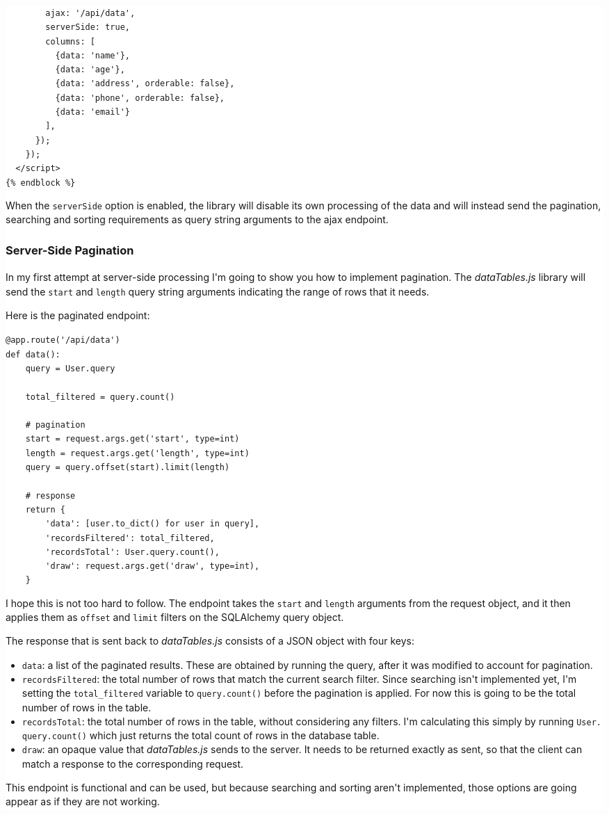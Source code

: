 ```
        ajax: '/api/data',
        serverSide: true,
        columns: [
          {data: 'name'},
          {data: 'age'},
          {data: 'address', orderable: false},
          {data: 'phone', orderable: false},
          {data: 'email'}
        ],
      });
    });
  </script>
{% endblock %}
```

When the `serverSide` option is enabled, the library will disable its own processing of the data and will instead send the pagination, searching and sorting requirements as query string arguments to the ajax endpoint.

### Server-Side Pagination

In my first attempt at server-side processing I'm going to show you how to implement pagination. The _dataTables.js_ library will send the `start` and `length` query string arguments indicating the range of rows that it needs.

Here is the paginated endpoint:

```
@app.route('/api/data')
def data():
    query = User.query

    total_filtered = query.count()

    # pagination
    start = request.args.get('start', type=int)
    length = request.args.get('length', type=int)
    query = query.offset(start).limit(length)

    # response
    return {
        'data': [user.to_dict() for user in query],
        'recordsFiltered': total_filtered,
        'recordsTotal': User.query.count(),
        'draw': request.args.get('draw', type=int),
    }
```

I hope this is not too hard to follow. The endpoint takes the `start` and `length` arguments from the request object, and it then applies them as `offset` and `limit` filters on the SQLAlchemy query object.

The response that is sent back to _dataTables.js_ consists of a JSON object with four keys:

-   `data`: a list of the paginated results. These are obtained by running the query, after it was modified to account for pagination.
-   `recordsFiltered`: the total number of rows that match the current search filter. Since searching isn't implemented yet, I'm setting the `total_filtered` variable to `query.count()` before the pagination is applied. For now this is going to be the total number of rows in the table.
-   `recordsTotal`: the total number of rows in the table, without considering any filters. I'm calculating this simply by running `User.query.count()` which just returns the total count of rows in the database table.
-   `draw`: an opaque value that _dataTables.js_ sends to the server. It needs to be returned exactly as sent, so that the client can match a response to the corresponding request.

This endpoint is functional and can be used, but because searching and sorting aren't implemented, those options are going appear as if they are not working.